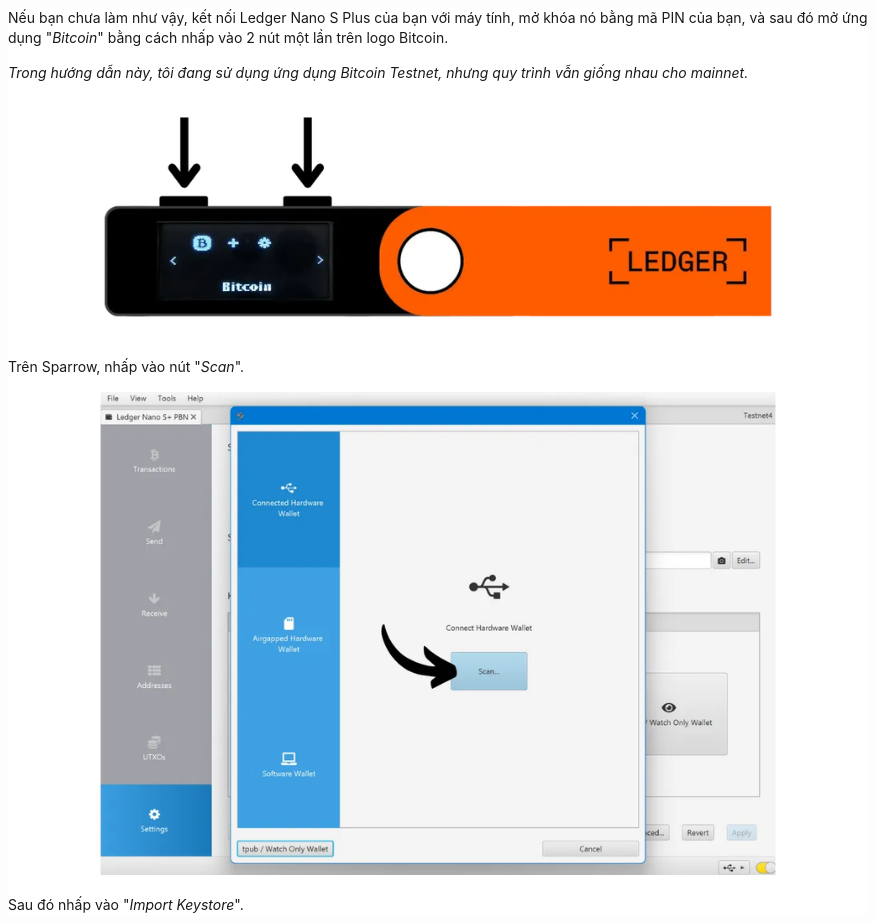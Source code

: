Nếu bạn chưa làm như vậy, kết nối Ledger Nano S Plus của bạn với máy tính, mở khóa nó bằng mã PIN của bạn, và sau đó mở ứng dụng "*Bitcoin*" bằng cách nhấp vào 2 nút một lần trên logo Bitcoin.

*Trong hướng dẫn này, tôi đang sử dụng ứng dụng Bitcoin Testnet, nhưng quy trình vẫn giống nhau cho mainnet.*

![NANO S PLUS LEDGER](assets/notext/38.webp)

Trên Sparrow, nhấp vào nút "*Scan*".

![NANO S PLUS LEDGER](assets/notext/39.webp)

Sau đó nhấp vào "*Import Keystore*".

